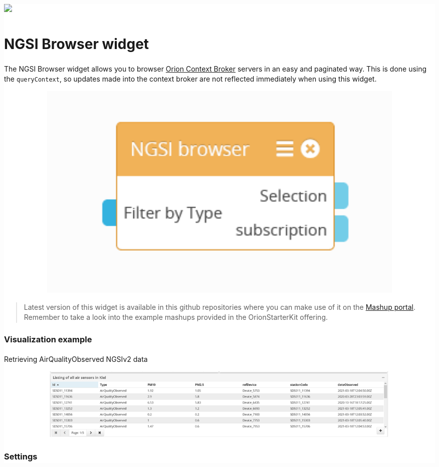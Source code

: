 [![](https://nexus.lab.fiware.org/repository/raw/public/badges/chapters/visualization.svg)](https://www.fiware.org/developers/catalogue/)

# NGSI Browser widget

The NGSI Browser widget allows you to browser [Orion Context
Broker](http://catalogue.fiware.org/enablers/publishsubscribe-context-broker-orion-context-broker)
servers in an easy and paginated way. This is done using the `queryContext`, so
updates made into the context broker are not reflected immediately when using
this widget.

<p align="center">
    <img src="src/images/operator.png" alt="GTFS Relationships Analyzer Operator" width="80%">
</p>

> Latest version of this widget is available in this github repositories where you
> can make use of it on the [Mashup portal](https://mashup.lab.fiware.org).
> Remember to take a look into the example mashups provided in the OrionStarterKit offering.

### Visualization example

Retrieving AirQualityObserved NGSIv2 data

<p align="center">
    <img src="src/images/dashboard.png" alt="GTFS Relationships Analyzer Operator" width="80%">
</p>

### Settings

<p align="center">